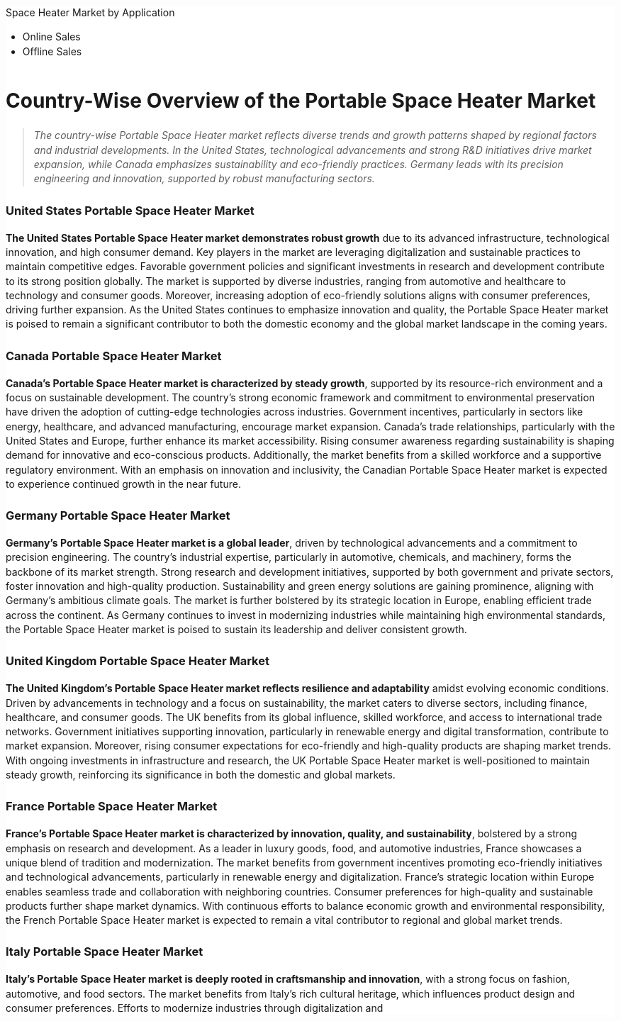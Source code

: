 Space Heater Market by Application</h3><ul><li>Online Sales</li><li>Offline Sales</li></ul><h1><span class="">Country-Wise Overview of the Portable Space Heater Market<br /></span></h1><blockquote><p><em><span class="">The country-wise Portable Space Heater market reflects diverse trends and growth patterns shaped by regional factors and industrial developments. In the United States, technological advancements and strong R&amp;D initiatives drive market expansion, while Canada emphasizes sustainability and eco-friendly practices. Germany leads with its precision engineering and innovation, supported by robust manufacturing sectors.</span></em></p></blockquote><h3><strong>United States Portable Space Heater Market</strong></h3><p><strong>The United States Portable Space Heater market demonstrates robust growth</strong> due to its advanced infrastructure, technological innovation, and high consumer demand. Key players in the market are leveraging digitalization and sustainable practices to maintain competitive edges. Favorable government policies and significant investments in research and development contribute to its strong position globally. The market is supported by diverse industries, ranging from automotive and healthcare to technology and consumer goods. Moreover, increasing adoption of eco-friendly solutions aligns with consumer preferences, driving further expansion. As the United States continues to emphasize innovation and quality, the Portable Space Heater market is poised to remain a significant contributor to both the domestic economy and the global market landscape in the coming years.</p><h3><strong>Canada Portable Space Heater Market</strong></h3><p><strong>Canada&rsquo;s Portable Space Heater market is characterized by steady growth</strong>, supported by its resource-rich environment and a focus on sustainable development. The country&rsquo;s strong economic framework and commitment to environmental preservation have driven the adoption of cutting-edge technologies across industries. Government incentives, particularly in sectors like energy, healthcare, and advanced manufacturing, encourage market expansion. Canada&rsquo;s trade relationships, particularly with the United States and Europe, further enhance its market accessibility. Rising consumer awareness regarding sustainability is shaping demand for innovative and eco-conscious products. Additionally, the market benefits from a skilled workforce and a supportive regulatory environment. With an emphasis on innovation and inclusivity, the Canadian Portable Space Heater market is expected to experience continued growth in the near future.</p><h3><strong>Germany Portable Space Heater Market</strong></h3><p><strong>Germany&rsquo;s Portable Space Heater market is a global leader</strong>, driven by technological advancements and a commitment to precision engineering. The country&rsquo;s industrial expertise, particularly in automotive, chemicals, and machinery, forms the backbone of its market strength. Strong research and development initiatives, supported by both government and private sectors, foster innovation and high-quality production. Sustainability and green energy solutions are gaining prominence, aligning with Germany&rsquo;s ambitious climate goals. The market is further bolstered by its strategic location in Europe, enabling efficient trade across the continent. As Germany continues to invest in modernizing industries while maintaining high environmental standards, the Portable Space Heater market is poised to sustain its leadership and deliver consistent growth.</p><h3><strong>United Kingdom Portable Space Heater Market</strong></h3><p><strong>The United Kingdom&rsquo;s Portable Space Heater market reflects resilience and adaptability</strong> amidst evolving economic conditions. Driven by advancements in technology and a focus on sustainability, the market caters to diverse sectors, including finance, healthcare, and consumer goods. The UK benefits from its global influence, skilled workforce, and access to international trade networks. Government initiatives supporting innovation, particularly in renewable energy and digital transformation, contribute to market expansion. Moreover, rising consumer expectations for eco-friendly and high-quality products are shaping market trends. With ongoing investments in infrastructure and research, the UK Portable Space Heater market is well-positioned to maintain steady growth, reinforcing its significance in both the domestic and global markets.</p><h3><strong>France Portable Space Heater Market</strong></h3><p><strong>France&rsquo;s Portable Space Heater market is characterized by innovation, quality, and sustainability</strong>, bolstered by a strong emphasis on research and development. As a leader in luxury goods, food, and automotive industries, France showcases a unique blend of tradition and modernization. The market benefits from government incentives promoting eco-friendly initiatives and technological advancements, particularly in renewable energy and digitalization. France&rsquo;s strategic location within Europe enables seamless trade and collaboration with neighboring countries. Consumer preferences for high-quality and sustainable products further shape market dynamics. With continuous efforts to balance economic growth and environmental responsibility, the French Portable Space Heater market is expected to remain a vital contributor to regional and global market trends.</p><h3><strong>Italy Portable Space Heater Market</strong></h3><p><strong>Italy&rsquo;s Portable Space Heater market is deeply rooted in craftsmanship and innovation</strong>, with a strong focus on fashion, automotive, and food sectors. The market benefits from Italy&rsquo;s rich cultural heritage, which influences product design and consumer preferences. Efforts to modernize industries through digitalization and